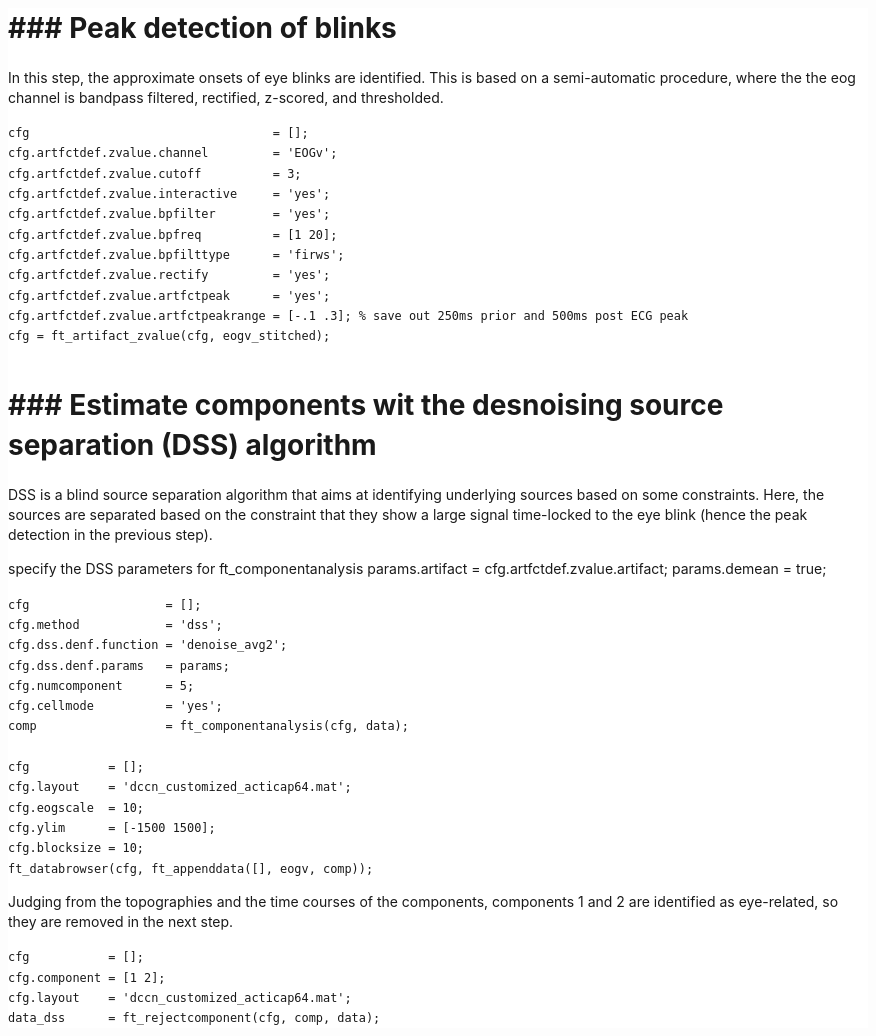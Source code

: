 # ### Peak detection of blinks

In this step, the approximate onsets of eye blinks are identified. This is based on a semi-automatic procedure, where the the eog channel is bandpass filtered, rectified, z-scored, and thresholded.

    cfg                                  = [];
    cfg.artfctdef.zvalue.channel         = 'EOGv';
    cfg.artfctdef.zvalue.cutoff          = 3;
    cfg.artfctdef.zvalue.interactive     = 'yes';
    cfg.artfctdef.zvalue.bpfilter        = 'yes';
    cfg.artfctdef.zvalue.bpfreq          = [1 20];
    cfg.artfctdef.zvalue.bpfilttype      = 'firws';
    cfg.artfctdef.zvalue.rectify         = 'yes';
    cfg.artfctdef.zvalue.artfctpeak      = 'yes';
    cfg.artfctdef.zvalue.artfctpeakrange = [-.1 .3]; % save out 250ms prior and 500ms post ECG peak
    cfg = ft_artifact_zvalue(cfg, eogv_stitched);


# ### Estimate components wit the desnoising source separation (DSS) algorithm

DSS is a blind source separation algorithm that aims at identifying underlying sources based on some constraints. Here, the sources are separated based on the constraint that they show a large signal time-locked to the eye blink (hence the peak detection in the previous step).

specify the DSS parameters for ft_componentanalysis
    params.artifact = cfg.artfctdef.zvalue.artifact;
    params.demean = true;

    cfg                   = [];
    cfg.method            = 'dss';
    cfg.dss.denf.function = 'denoise_avg2';
    cfg.dss.denf.params   = params;
    cfg.numcomponent      = 5;
    cfg.cellmode          = 'yes';
    comp                  = ft_componentanalysis(cfg, data);

    cfg           = [];
    cfg.layout    = 'dccn_customized_acticap64.mat';
    cfg.eogscale  = 10;
    cfg.ylim      = [-1500 1500];
    cfg.blocksize = 10;
    ft_databrowser(cfg, ft_appenddata([], eogv, comp));


Judging from the topographies and the time courses of the components, components 1 and 2 are identified as eye-related, so they are removed in the next step.

    cfg           = [];
    cfg.component = [1 2];
    cfg.layout    = 'dccn_customized_acticap64.mat';
    data_dss      = ft_rejectcomponent(cfg, comp, data);
